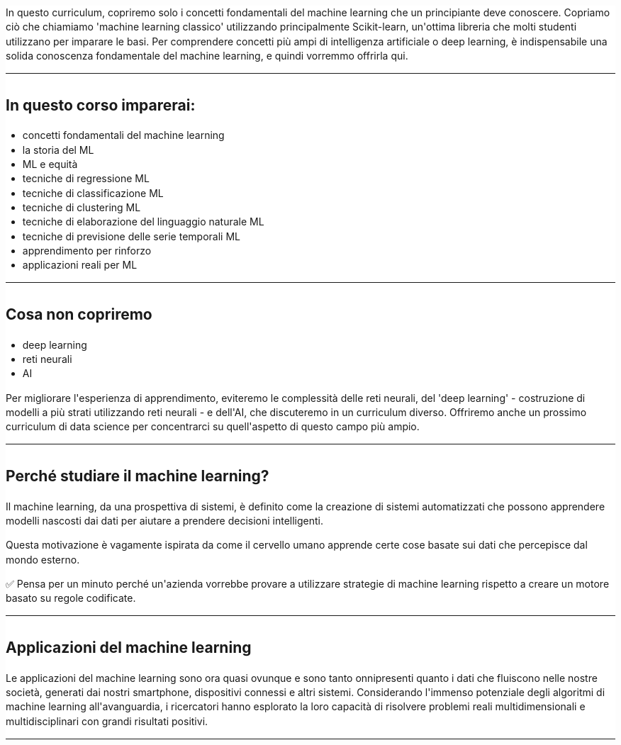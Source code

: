 In questo curriculum, copriremo solo i concetti fondamentali del machine learning che un principiante deve conoscere. Copriamo ciò che chiamiamo 'machine learning classico' utilizzando principalmente Scikit-learn, un'ottima libreria che molti studenti utilizzano per imparare le basi. Per comprendere concetti più ampi di intelligenza artificiale o deep learning, è indispensabile una solida conoscenza fondamentale del machine learning, e quindi vorremmo offrirla qui.

---
## In questo corso imparerai:

- concetti fondamentali del machine learning
- la storia del ML
- ML e equità
- tecniche di regressione ML
- tecniche di classificazione ML
- tecniche di clustering ML
- tecniche di elaborazione del linguaggio naturale ML
- tecniche di previsione delle serie temporali ML
- apprendimento per rinforzo
- applicazioni reali per ML

---
## Cosa non copriremo

- deep learning
- reti neurali
- AI

Per migliorare l'esperienza di apprendimento, eviteremo le complessità delle reti neurali, del 'deep learning' - costruzione di modelli a più strati utilizzando reti neurali - e dell'AI, che discuteremo in un curriculum diverso. Offriremo anche un prossimo curriculum di data science per concentrarci su quell'aspetto di questo campo più ampio.

---
## Perché studiare il machine learning?

Il machine learning, da una prospettiva di sistemi, è definito come la creazione di sistemi automatizzati che possono apprendere modelli nascosti dai dati per aiutare a prendere decisioni intelligenti.

Questa motivazione è vagamente ispirata da come il cervello umano apprende certe cose basate sui dati che percepisce dal mondo esterno.

✅ Pensa per un minuto perché un'azienda vorrebbe provare a utilizzare strategie di machine learning rispetto a creare un motore basato su regole codificate.

---
## Applicazioni del machine learning

Le applicazioni del machine learning sono ora quasi ovunque e sono tanto onnipresenti quanto i dati che fluiscono nelle nostre società, generati dai nostri smartphone, dispositivi connessi e altri sistemi. Considerando l'immenso potenziale degli algoritmi di machine learning all'avanguardia, i ricercatori hanno esplorato la loro capacità di risolvere problemi reali multidimensionali e multidisciplinari con grandi risultati positivi.

---